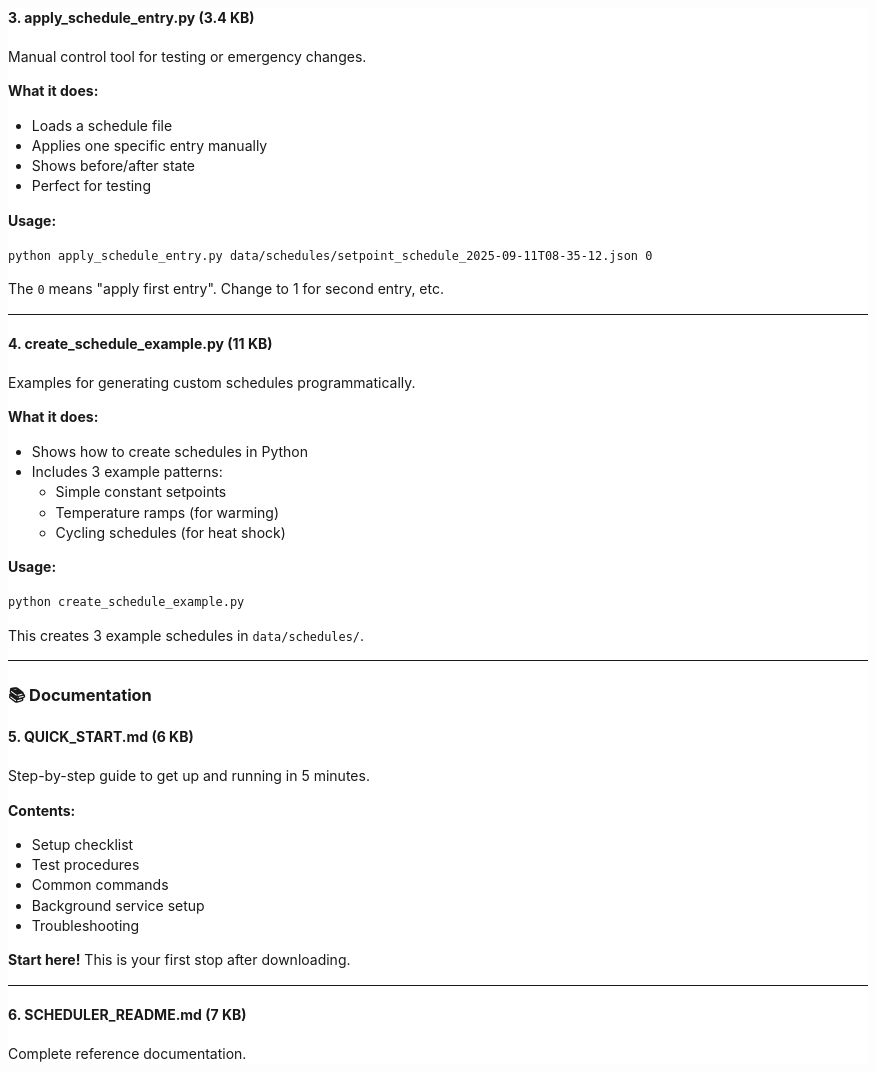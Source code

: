 
#### 3. **apply_schedule_entry.py** (3.4 KB)
Manual control tool for testing or emergency changes.

**What it does:**
- Loads a schedule file
- Applies one specific entry manually
- Shows before/after state
- Perfect for testing

**Usage:**
```bash
python apply_schedule_entry.py data/schedules/setpoint_schedule_2025-09-11T08-35-12.json 0
```

The `0` means "apply first entry". Change to 1 for second entry, etc.

---

#### 4. **create_schedule_example.py** (11 KB)
Examples for generating custom schedules programmatically.

**What it does:**
- Shows how to create schedules in Python
- Includes 3 example patterns:
  - Simple constant setpoints
  - Temperature ramps (for warming)
  - Cycling schedules (for heat shock)

**Usage:**
```bash
python create_schedule_example.py
```

This creates 3 example schedules in `data/schedules/`.

---

### 📚 Documentation

#### 5. **QUICK_START.md** (6 KB)
Step-by-step guide to get up and running in 5 minutes.

**Contents:**
- Setup checklist
- Test procedures
- Common commands
- Background service setup
- Troubleshooting

**Start here!** This is your first stop after downloading.

---

#### 6. **SCHEDULER_README.md** (7 KB)
Complete reference documentation.
